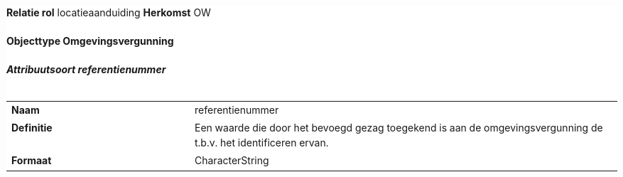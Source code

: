 </td>
</tr>
<tr><td align='left' style='border-top: 0pt none #; border-left: 0pt none #; border-bottom: 0pt none #; border-right: 0pt none #; background-color: none;'><b>Relatie rol</b> 

</td>
<td align='left' style='border-top: 0pt none #; border-left: 0pt none #; border-bottom: 0pt none #; border-right: 0pt none #; background-color: none;'>locatieaanduiding

</td>
</tr>
<tr><td align='left' style='border-top: 0pt none #; border-left: 0pt none #; border-bottom: 0pt none #; border-right: 0pt none #; background-color: none;'><b>Herkomst</b> 

</td>
<td align='left' style='border-top: 0pt none #; border-left: 0pt none #; border-bottom: 0pt none #; border-right: 0pt none #; background-color: none;'>OW

</td>
</tr>
</tbody>
</table>

#### Objecttype Omgevingsvergunning

##### Attribuutsoort referentienummer

<table style='width: 100%;'><caption></caption>
<colgroup><col id='col1' style='width: 30%;'
<col id='col2' style='width: 70%;'
</colgroup>
<tbody valign='top'><tr><td align='left' style='border-top: 0pt none #; border-left: 0pt none #; border-bottom: 0pt none #; border-right: 0pt none #; background-color: none;'><b>Naam</b>

</td>
<td align='left' style='border-top: 0pt none #; border-left: 0pt none #; border-bottom: 0pt none #; border-right: 0pt none #; background-color: none;'>referentienummer

</td>
</tr>
<tr><td align='left' style='border-top: 0pt none #; border-left: 0pt none #; border-bottom: 0pt none #; border-right: 0pt none #; background-color: none;'><b>Definitie</b>

</td>
<td align='left' style='border-top: 0pt none #; border-left: 0pt none #; border-bottom: 0pt none #; border-right: 0pt none #; background-color: none;'>Een waarde die door het bevoegd gezag toegekend is aan de omgevingsvergunning de t.b.v. het identificeren ervan.

</td>
</tr>
<tr><td align='left' style='border-top: 0pt none #; border-left: 0pt none #; border-bottom: 0pt none #; border-right: 0pt none #; background-color: none;'><b>Formaat</b>

</td>
<td align='left' style='border-top: 0pt none #; border-left: 0pt none #; border-bottom: 0pt none #; border-right: 0pt none #; background-color: none;'>CharacterString

